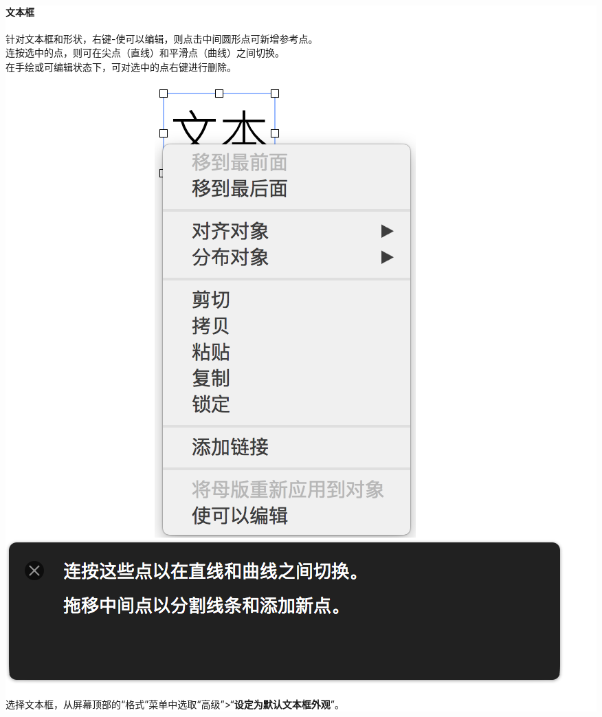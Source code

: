 #### 文本框
针对文本框和形状，右键-使可以编辑，则点击中间圆形点可新增参考点。  
连按选中的点，则可在尖点（直线）和平滑点（曲线）之间切换。  
在手绘或可编辑状态下，可对选中的点右键进行删除。  

![keynote-文本框-右键-使可以编辑](images/keynote-右键-使可以编辑.png)

选择文本框，从屏幕顶部的“格式”菜单中选取“高级”>“**设定为默认文本框外观**”。
